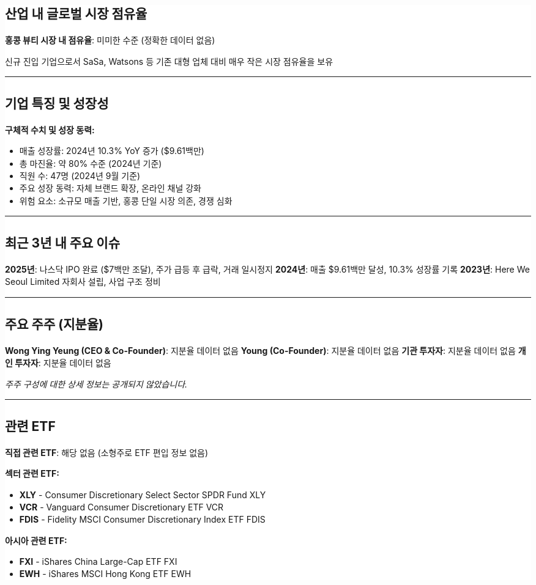 
## 산업 내 글로벌 시장 점유율

**홍콩 뷰티 시장 내 점유율**: 미미한 수준 (정확한 데이터 없음)

신규 진입 기업으로서 SaSa, Watsons 등 기존 대형 업체 대비 매우 작은 시장 점유율을 보유

---

## 기업 특징 및 성장성

**구체적 수치 및 성장 동력:**

- 매출 성장률: 2024년 10.3% YoY 증가 ($9.61백만)
- 총 마진율: 약 80% 수준 (2024년 기준)
- 직원 수: 47명 (2024년 9월 기준)
- 주요 성장 동력: 자체 브랜드 확장, 온라인 채널 강화
- 위험 요소: 소규모 매출 기반, 홍콩 단일 시장 의존, 경쟁 심화

---

## 최근 3년 내 주요 이슈

**2025년**: 나스닥 IPO 완료 ($7백만 조달), 주가 급등 후 급락, 거래 일시정지 **2024년**: 매출 $9.61백만 달성, 10.3% 성장률 기록 **2023년**: Here We Seoul Limited 자회사 설립, 사업 구조 정비

---

## 주요 주주 (지분율)

**Wong Ying Yeung (CEO & Co-Founder)**: 지분율 데이터 없음 **Young (Co-Founder)**: 지분율 데이터 없음 **기관 투자자**: 지분율 데이터 없음 **개인 투자자**: 지분율 데이터 없음

_주주 구성에 대한 상세 정보는 공개되지 않았습니다._

---

## 관련 ETF

**직접 관련 ETF**: 해당 없음 (소형주로 ETF 편입 정보 없음)

**섹터 관련 ETF:**

- **XLY** - Consumer Discretionary Select Sector SPDR Fund XLY
- **VCR** - Vanguard Consumer Discretionary ETF VCR
- **FDIS** - Fidelity MSCI Consumer Discretionary Index ETF FDIS

**아시아 관련 ETF:**

- **FXI** - iShares China Large-Cap ETF FXI
- **EWH** - iShares MSCI Hong Kong ETF EWH
